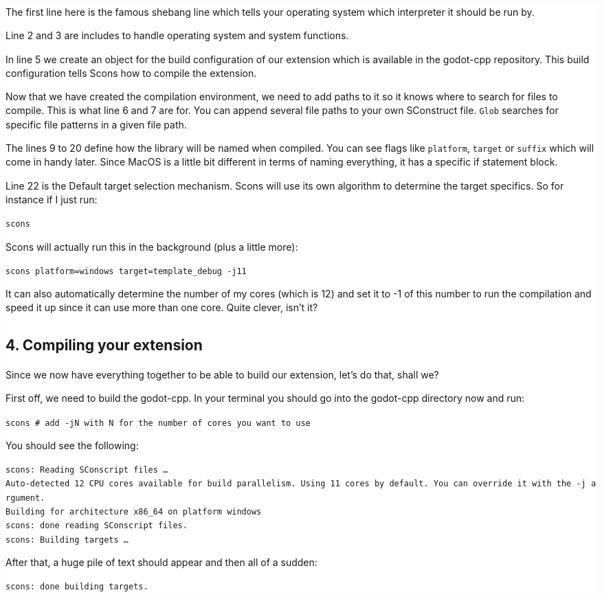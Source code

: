 The first line here is the famous shebang line which tells your operating system which interpreter it should be run by.

Line 2 and 3 are includes to handle operating system and system functions.

In line 5 we create an object for the build configuration of our extension which is available in the godot-cpp repository. This build configuration tells Scons how to compile the extension.

Now that we have created the compilation environment, we need to add paths to it so it knows where to search for files to compile. This is what line 6 and 7 are for. You can append several file paths to your own SConstruct file. ``Glob`` searches for specific file patterns in a given file path.

The lines 9 to 20 define how the library will be named when compiled. You can see flags like ``platform``, ``target`` or ``suffix`` which will come in handy later. Since MacOS is a little bit different in terms of naming everything, it has a specific if statement block.

Line 22 is the Default target selection mechanism. Scons will use its own algorithm to determine the target specifics. So for instance if I just run:

```shell
scons
```

Scons will actually run this in the background (plus a little more):

```shell
scons platform=windows target=template_debug -j11
```

It can also automatically determine the number of my cores (which is 12) and set it to -1 of this number to run the compilation and speed it up since it can use more than one core. Quite clever, isn’t it?

## 4. Compiling your extension

Since we now have everything together to be able to build our extension, let’s do that, shall we?

First off, we need to build the godot-cpp. In your terminal you should go into the godot-cpp directory now and run:

```shell
scons # add -jN with N for the number of cores you want to use
```

You should see the following:

```
scons: Reading SConscript files …
Auto-detected 12 CPU cores available for build parallelism. Using 11 cores by default. You can override it with the -j argument.
Building for architecture x86_64 on platform windows
scons: done reading SConscript files.
scons: Building targets …
```

After that, a huge pile of text should appear and then all of a sudden:

```shell
scons: done building targets.
```
